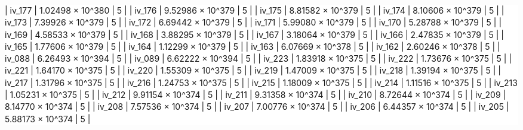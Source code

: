 | iv_177 | 1.02498 × 10^380 | 5 |
| iv_176 | 9.52986 × 10^379 | 5 |
| iv_175 | 8.81582 × 10^379 | 5 |
| iv_174 | 8.10606 × 10^379 | 5 |
| iv_173 | 7.39926 × 10^379 | 5 |
| iv_172 | 6.69442 × 10^379 | 5 |
| iv_171 | 5.99080 × 10^379 | 5 |
| iv_170 | 5.28788 × 10^379 | 5 |
| iv_169 | 4.58533 × 10^379 | 5 |
| iv_168 | 3.88295 × 10^379 | 5 |
| iv_167 | 3.18064 × 10^379 | 5 |
| iv_166 | 2.47835 × 10^379 | 5 |
| iv_165 | 1.77606 × 10^379 | 5 |
| iv_164 | 1.12299 × 10^379 | 5 |
| iv_163 | 6.07669 × 10^378 | 5 |
| iv_162 | 2.60246 × 10^378 | 5 |
| iv_088 | 6.26493 × 10^394 | 5 |
| iv_089 | 6.62222 × 10^394 | 5 |
| iv_223 | 1.83918 × 10^375 | 5 |
| iv_222 | 1.73676 × 10^375 | 5 |
| iv_221 | 1.64170 × 10^375 | 5 |
| iv_220 | 1.55309 × 10^375 | 5 |
| iv_219 | 1.47009 × 10^375 | 5 |
| iv_218 | 1.39194 × 10^375 | 5 |
| iv_217 | 1.31796 × 10^375 | 5 |
| iv_216 | 1.24753 × 10^375 | 5 |
| iv_215 | 1.18009 × 10^375 | 5 |
| iv_214 | 1.11516 × 10^375 | 5 |
| iv_213 | 1.05231 × 10^375 | 5 |
| iv_212 | 9.91154 × 10^374 | 5 |
| iv_211 | 9.31358 × 10^374 | 5 |
| iv_210 | 8.72644 × 10^374 | 5 |
| iv_209 | 8.14770 × 10^374 | 5 |
| iv_208 | 7.57536 × 10^374 | 5 |
| iv_207 | 7.00776 × 10^374 | 5 |
| iv_206 | 6.44357 × 10^374 | 5 |
| iv_205 | 5.88173 × 10^374 | 5 |